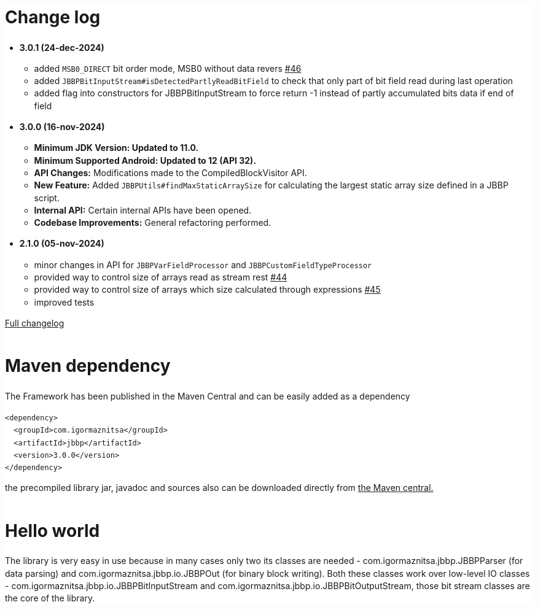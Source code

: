 # Change log

- __3.0.1 (24-dec-2024)__
  - added `MSB0_DIRECT` bit order mode, MSB0 without data
    revers [#46](https://github.com/raydac/java-binary-block-parser/issues/46)
  - added `JBBPBitInputStream#isDetectedPartlyReadBitField` to check that only part of bit field read during last
    operation
  - added flag into constructors for JBBPBitInputStream to force return -1 instead of partly accumulated bits data if
    end of field

- __3.0.0 (16-nov-2024)__
  - __Minimum JDK Version: Updated to 11.0.__
  - __Minimum Supported Android: Updated to 12 (API 32).__
  - __API Changes:__ Modifications made to the CompiledBlockVisitor API.
  - __New Feature:__ Added `JBBPUtils#findMaxStaticArraySize` for calculating the largest static array size defined in a
    JBBP script.
  - __Internal API:__ Certain internal APIs have been opened.
  - __Codebase Improvements:__ General refactoring performed.

- __2.1.0 (05-nov-2024)__
  - minor changes in API for `JBBPVarFieldProcessor` and `JBBPCustomFieldTypeProcessor`
  - provided way to control size of arrays read as stream
    rest [#44](https://github.com/raydac/java-binary-block-parser/issues/44)
  - provided way to control size of arrays which size calculated through
    expressions [#45](https://github.com/raydac/java-binary-block-parser/issues/45)
  - improved tests

[Full changelog](https://github.com/raydac/java-binary-block-parser/blob/master/changelog.txt)

# Maven dependency

The Framework has been published in the Maven Central and can be easily added as a dependency

```
<dependency>
  <groupId>com.igormaznitsa</groupId>
  <artifactId>jbbp</artifactId>
  <version>3.0.0</version>
</dependency>
```

the precompiled library jar, javadoc and sources also can be downloaded directly
from [the Maven central.](https://search.maven.org/artifact/com.igormaznitsa/jbbp/3.0.0/jar)

# Hello world

The library is very easy in use because in many cases only two its classes are needed -
com.igormaznitsa.jbbp.JBBPParser (for data parsing) and com.igormaznitsa.jbbp.io.JBBPOut (for binary block writing).
Both these classes work over low-level IO classes - com.igormaznitsa.jbbp.io.JBBPBitInputStream and
com.igormaznitsa.jbbp.io.JBBPBitOutputStream, those bit stream classes are the core of the library.
